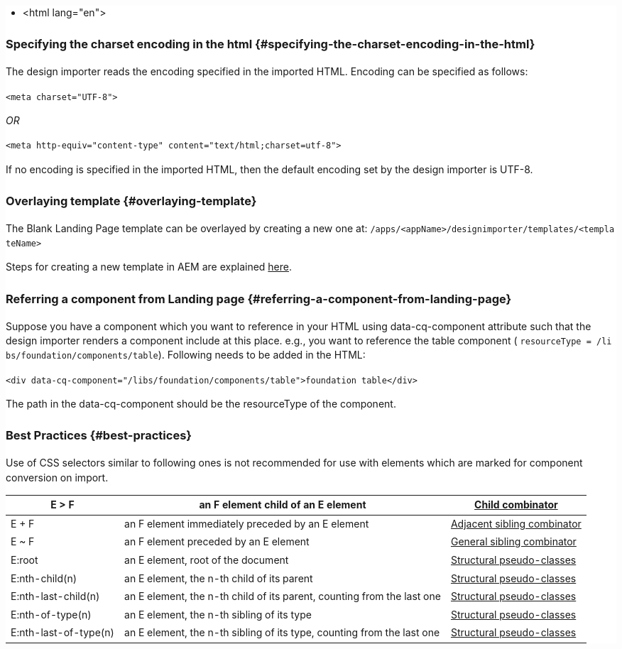 * &lt;html lang="en"&gt;

### Specifying the charset encoding in the html {#specifying-the-charset-encoding-in-the-html}

The design importer reads the encoding specified in the imported HTML. Encoding can be specified as follows:

`<meta charset="UTF-8">`

*OR*

`<meta http-equiv="content-type" content="text/html;charset=utf-8">`

If no encoding is specified in the imported HTML, then the default encoding set by the design importer is UTF-8.

### Overlaying template {#overlaying-template}

The Blank Landing Page template can be overlayed by creating a new one at: `/apps/<appName>/designimporter/templates/<templateName>`

Steps for creating a new template in AEM are explained [here](../../../sites/developing/using/templates.md).

### Referring a component from Landing page {#referring-a-component-from-landing-page}

Suppose you have a component which you want to reference in your HTML using data-cq-component attribute such that the design importer renders a component include at this place. e.g., you want to reference the table component ( `resourceType = /libs/foundation/components/table`). Following needs to be added in the HTML:

`<div data-cq-component="/libs/foundation/components/table">foundation table</div>`

The path in the data-cq-component should be the resourceType of the component.

### Best Practices {#best-practices}

Use of CSS selectors similar to following ones is not recommended for use with elements which are marked for component conversion on import.

| E > F |an F element child of an E element | [Child combinator](http://www.w3.org/TR/css3-selectors/#child-combinators) |
|---|---|---|
| E + F |an F element immediately preceded by an E element | [Adjacent sibling combinator](http://www.w3.org/TR/css3-selectors/#adjacent-sibling-combinators) |
| E ~ F |an F element preceded by an E element | [General sibling combinator](http://www.w3.org/TR/css3-selectors/#general-sibling-combinators) |
| E:root |an E element, root of the document | [Structural pseudo-classes](http://www.w3.org/TR/css3-selectors/#structural-pseudos) |
| E:nth-child(n) |an E element, the n-th child of its parent | [Structural pseudo-classes](http://www.w3.org/TR/css3-selectors/#structural-pseudos) |
| E:nth-last-child(n) |an E element, the n-th child of its parent, counting from the last one | [Structural pseudo-classes](http://www.w3.org/TR/css3-selectors/#structural-pseudos) |
| E:nth-of-type(n) |an E element, the n-th sibling of its type | [Structural pseudo-classes](http://www.w3.org/TR/css3-selectors/#structural-pseudos) |
| E:nth-last-of-type(n) |an E element, the n-th sibling of its type, counting from the last one | [Structural pseudo-classes](http://www.w3.org/TR/css3-selectors/#structural-pseudos) |

